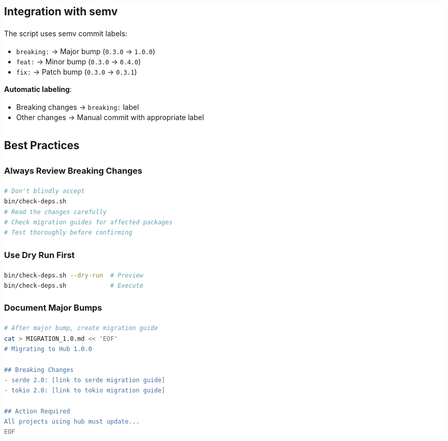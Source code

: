 ## Integration with semv

The script uses semv commit labels:

- `breaking:` → Major bump (`0.3.0` → `1.0.0`)
- `feat:` → Minor bump (`0.3.0` → `0.4.0`)
- `fix:` → Patch bump (`0.3.0` → `0.3.1`)

**Automatic labeling**:
- Breaking changes → `breaking:` label
- Other changes → Manual commit with appropriate label

## Best Practices

### Always Review Breaking Changes
```bash
# Don't blindly accept
bin/check-deps.sh
# Read the changes carefully
# Check migration guides for affected packages
# Test thoroughly before confirming
```

### Use Dry Run First
```bash
bin/check-deps.sh --dry-run  # Preview
bin/check-deps.sh            # Execute
```

### Document Major Bumps
```bash
# After major bump, create migration guide
cat > MIGRATION_1.0.md << 'EOF'
# Migrating to Hub 1.0.0

## Breaking Changes
- serde 2.0: [link to serde migration guide]
- tokio 2.0: [link to tokio migration guide]

## Action Required
All projects using hub must update...
EOF
```